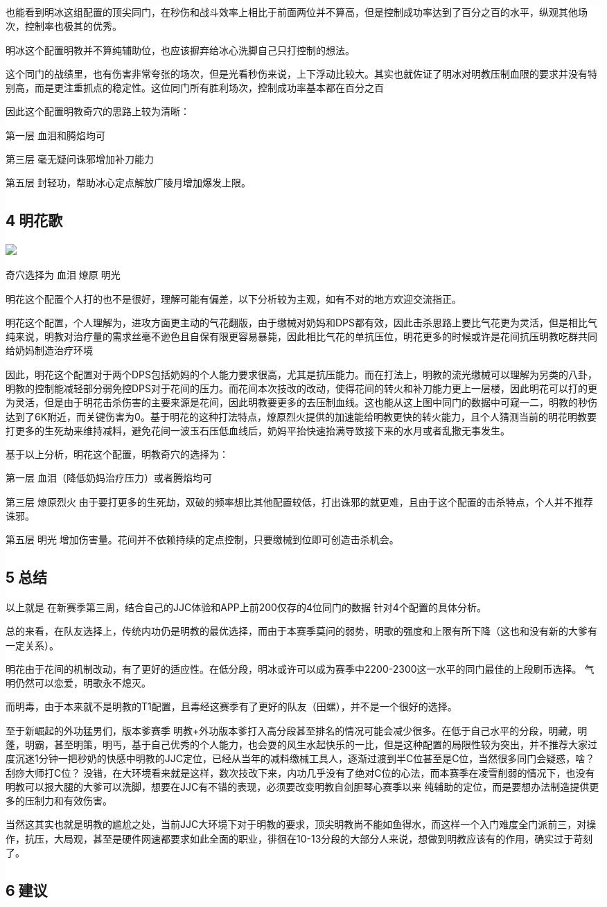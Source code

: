 也能看到明冰这组配置的顶尖同门，在秒伤和战斗效率上相比于前面两位并不算高，但是控制成功率达到了百分之百的水平，纵观其他场次，控制率也极其的优秀。

明冰这个配置明教并不算纯辅助位，也应该摒弃给冰心洗脚自己只打控制的想法。

这个同门的战绩里，也有伤害非常夸张的场次，但是光看秒伤来说，上下浮动比较大。其实也就佐证了明冰对明教压制血限的要求并没有特别高，而是更注重抓点的稳定性。这位同门所有胜利场次，控制成功率基本都在百分之百

因此这个配置明教奇穴的思路上较为清晰：

第一层 血泪和腾焰均可

第三层 毫无疑问诛邪增加补刀能力

第五层 封轻功，帮助冰心定点解放广陵月增加爆发上限。


## 4 明花歌

![](配置/配置4.png)

奇穴选择为 血泪 燎原 明光

明花这个配置个人打的也不是很好，理解可能有偏差，以下分析较为主观，如有不对的地方欢迎交流指正。

明花这个配置，个人理解为，进攻方面更主动的气花翻版，由于缴械对奶妈和DPS都有效，因此击杀思路上要比气花更为灵活，但是相比气纯来说，明教对治疗量的需求丝毫不逊色且自保有限更容易暴毙，因此相比气花的单抗压位，明花更多的时候或许是花间抗压明教吃群共同给奶妈制造治疗环境

因此，明花这个配置对于两个DPS包括奶妈的个人能力要求很高，尤其是抗压能力。而在打法上，明教的流光缴械可以理解为另类的八卦，明教的控制能减轻部分弱免控DPS对于花间的压力。而花间本次技改的改动，使得花间的转火和补刀能力更上一层楼，因此明花可以打的更为灵活，但是由于明花击杀伤害的主要来源是花间，因此明教要更多的去压制血线。这也能从这上图中同门的数据中可窥一二，明教的秒伤达到了6K附近，而关键伤害为0。基于明花的这种打法特点，燎原烈火提供的加速能给明教更快的转火能力，且个人猜测当前的明花明教要打更多的生死劫来维持减料，避免花间一波玉石压低血线后，奶妈平抬快速抬满导致接下来的水月或者乱撒无事发生。

基于以上分析，明花这个配置，明教奇穴的选择为：

第一层 血泪（降低奶妈治疗压力）或者腾焰均可

第三层 燎原烈火 由于要打更多的生死劫，双破的频率想比其他配置较低，打出诛邪的就更难，且由于这个配置的击杀特点，个人并不推荐诛邪。

第五层 明光 增加伤害量。花间并不依赖持续的定点控制，只要缴械到位即可创造击杀机会。


## 5 总结

以上就是 在新赛季第三周，结合自己的JJC体验和APP上前200仅存的4位同门的数据 针对4个配置的具体分析。

总的来看，在队友选择上，传统内功仍是明教的最优选择，而由于本赛季莫问的弱势，明歌的强度和上限有所下降（这也和没有新的大爹有一定关系）。

明花由于花间的机制改动，有了更好的适应性。在低分段，明冰或许可以成为赛季中2200-2300这一水平的同门最佳的上段刷币选择。 气明仍然可以恋爱，明歌永不熄灭。

而明毒，由于本来就不是明教的T1配置，且毒经这赛季有了更好的队友（田螺），并不是一个很好的选择。

至于新崛起的外功猛男们，版本爹赛季 明教+外功版本爹打入高分段甚至排名的情况可能会减少很多。在低于自己水平的分段，明藏，明蓬，明霸，甚至明策，明丐，基于自己优秀的个人能力，也会耍的风生水起快乐的一比，但是这种配置的局限性较为突出，并不推荐大家过度沉迷1分钟一把秒奶的快感中明教的JJC定位，已经从当年的减料缴械工具人，逐渐过渡到半C位甚至是C位，当然很多同门会疑惑，啥？刮痧大师打C位？ 没错，在大环境看来就是这样，数次技改下来，内功几乎没有了绝对C位的心法，而本赛季在凌雪削弱的情况下，也没有明教可以报大腿的大爹可以洗脚，想要在JJC有不错的表现，必须要改变明教自剑胆琴心赛季以来 纯辅助的定位，而是要想办法制造提供更多的压制力和有效伤害。

当然这其实也就是明教的尴尬之处，当前JJC大环境下对于明教的要求，顶尖明教尚不能如鱼得水，而这样一个入门难度全门派前三，对操作，抗压，大局观，甚至是硬件网速都要求如此全面的职业，徘徊在10-13分段的大部分人来说，想做到明教应该有的作用，确实过于苛刻了。


## 6 建议
